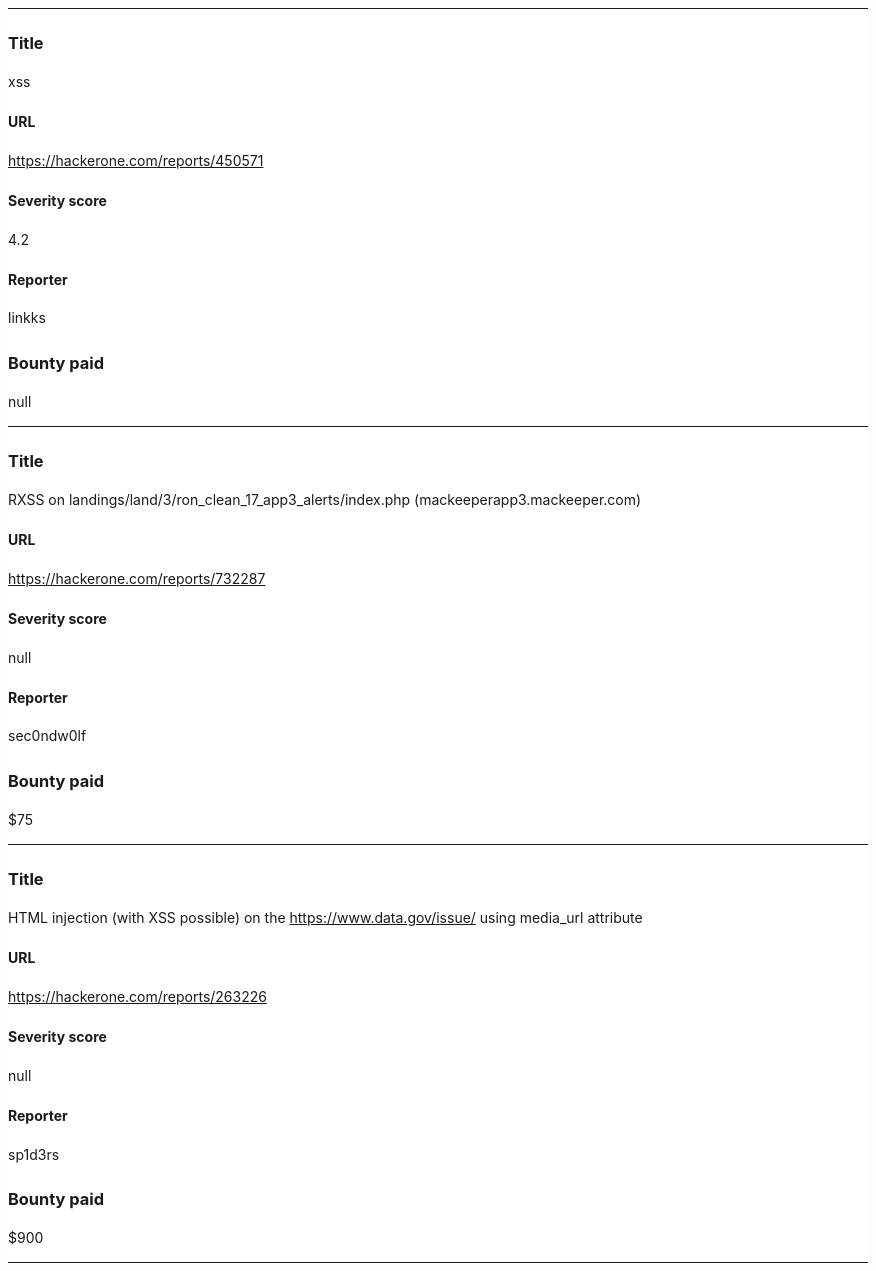
---


### Title
xss
#### URL 
https://hackerone.com/reports/450571
#### Severity score
4.2
#### Reporter 
linkks
### Bounty paid
null


---


### Title
RXSS on landings/land/3/ron_clean_17_app3_alerts/index.php (mackeeperapp3.mackeeper.com)
#### URL 
https://hackerone.com/reports/732287
#### Severity score
null
#### Reporter 
sec0ndw0lf
### Bounty paid
$75


---


### Title
HTML injection (with XSS possible) on the https://www.data.gov/issue/ using media_url attribute
#### URL 
https://hackerone.com/reports/263226
#### Severity score
null
#### Reporter 
sp1d3rs
### Bounty paid
$900


---

